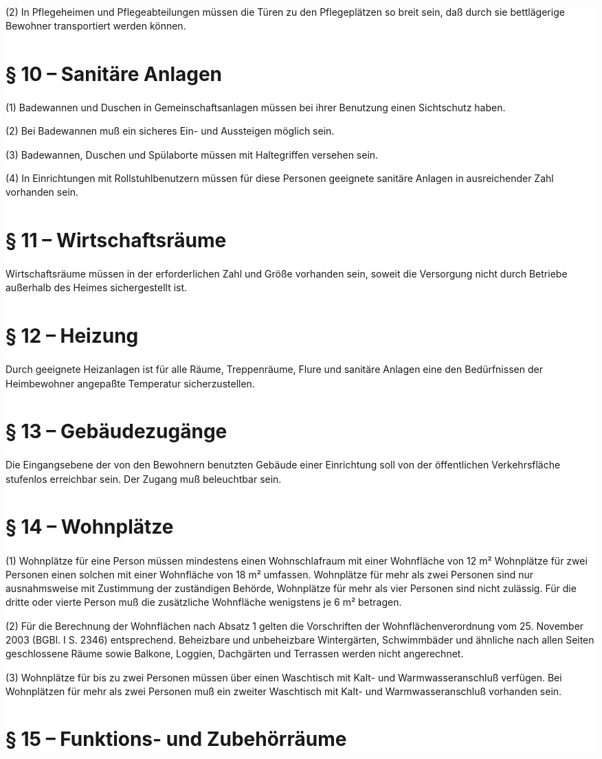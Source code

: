 (2) In Pflegeheimen und Pflegeabteilungen müssen die Türen zu den Pflegeplätzen so breit sein, daß durch sie bettlägerige Bewohner transportiert werden können.

# § 10 – Sanitäre Anlagen

(1) Badewannen und Duschen in Gemeinschaftsanlagen müssen bei ihrer Benutzung einen Sichtschutz haben.

(2) Bei Badewannen muß ein sicheres Ein- und Aussteigen möglich sein.

(3) Badewannen, Duschen und Spülaborte müssen mit Haltegriffen versehen sein.

(4) In Einrichtungen mit Rollstuhlbenutzern müssen für diese Personen geeignete sanitäre Anlagen in ausreichender Zahl vorhanden sein.

# § 11 – Wirtschaftsräume

Wirtschaftsräume müssen in der erforderlichen Zahl und Größe vorhanden sein, soweit die Versorgung nicht durch Betriebe außerhalb des Heimes sichergestellt ist.

# § 12 – Heizung

Durch geeignete Heizanlagen ist für alle Räume, Treppenräume, Flure und sanitäre Anlagen eine den Bedürfnissen der Heimbewohner angepaßte Temperatur sicherzustellen.

# § 13 – Gebäudezugänge

Die Eingangsebene der von den Bewohnern benutzten Gebäude einer Einrichtung soll von der öffentlichen Verkehrsfläche stufenlos erreichbar sein. Der Zugang muß beleuchtbar sein.

# § 14 – Wohnplätze

(1) Wohnplätze für eine Person müssen mindestens einen Wohnschlafraum mit einer Wohnfläche von 12 m² Wohnplätze für zwei Personen einen solchen mit einer Wohnfläche von 18 m² umfassen. Wohnplätze für mehr als zwei Personen sind nur ausnahmsweise mit Zustimmung der zuständigen Behörde, Wohnplätze für mehr als vier Personen sind nicht zulässig. Für die dritte oder vierte Person muß die zusätzliche Wohnfläche wenigstens je 6 m² betragen.

(2) Für die Berechnung der Wohnflächen nach Absatz 1 gelten die Vorschriften der Wohnflächenverordnung vom 25. November 2003 (BGBl. I S. 2346) entsprechend. Beheizbare und unbeheizbare Wintergärten, Schwimmbäder und ähnliche nach allen Seiten geschlossene Räume sowie Balkone, Loggien, Dachgärten und Terrassen werden nicht angerechnet.

(3) Wohnplätze für bis zu zwei Personen müssen über einen Waschtisch mit Kalt- und Warmwasseranschluß verfügen. Bei Wohnplätzen für mehr als zwei Personen muß ein zweiter Waschtisch mit Kalt- und Warmwasseranschluß vorhanden sein.

# § 15 – Funktions- und Zubehörräume
